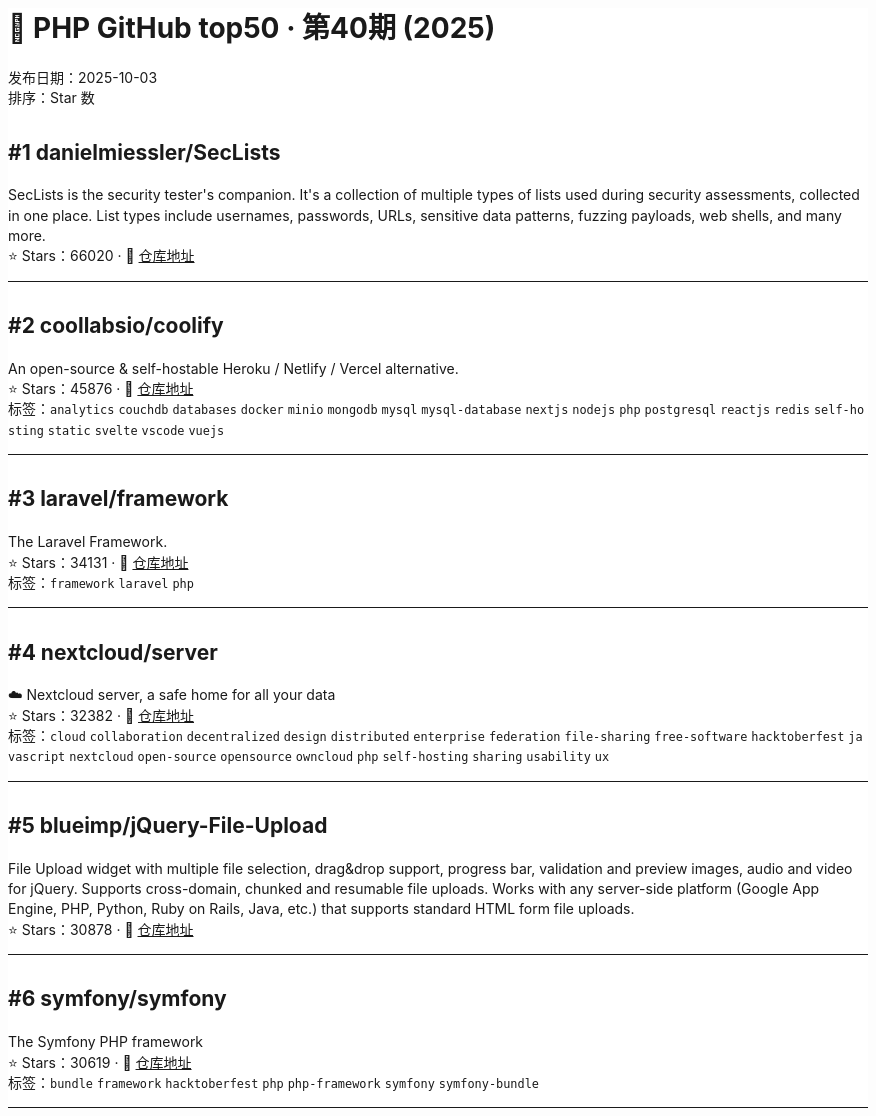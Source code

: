 # 🐘 PHP GitHub top50 · 第40期 (2025)

发布日期：2025-10-03  
排序：Star 数  

## #1 danielmiessler/SecLists
SecLists is the security tester's companion. It's a collection of multiple types of lists used during security assessments, collected in one place. List types include usernames, passwords, URLs, sensitive data patterns, fuzzing payloads, web shells, and many more.  
⭐ Stars：66020 · 🔗 [仓库地址](https://github.com/danielmiessler/SecLists)  

---

## #2 coollabsio/coolify
An open-source & self-hostable Heroku / Netlify / Vercel alternative.  
⭐ Stars：45876 · 🔗 [仓库地址](https://github.com/coollabsio/coolify)  
标签：`analytics` `couchdb` `databases` `docker` `minio` `mongodb` `mysql` `mysql-database` `nextjs` `nodejs` `php` `postgresql` `reactjs` `redis` `self-hosting` `static` `svelte` `vscode` `vuejs`  

---

## #3 laravel/framework
The Laravel Framework.  
⭐ Stars：34131 · 🔗 [仓库地址](https://github.com/laravel/framework)  
标签：`framework` `laravel` `php`  

---

## #4 nextcloud/server
☁️ Nextcloud server, a safe home for all your data  
⭐ Stars：32382 · 🔗 [仓库地址](https://github.com/nextcloud/server)  
标签：`cloud` `collaboration` `decentralized` `design` `distributed` `enterprise` `federation` `file-sharing` `free-software` `hacktoberfest` `javascript` `nextcloud` `open-source` `opensource` `owncloud` `php` `self-hosting` `sharing` `usability` `ux`  

---

## #5 blueimp/jQuery-File-Upload
File Upload widget with multiple file selection, drag&drop support, progress bar, validation and preview images, audio and video for jQuery. Supports cross-domain, chunked and resumable file uploads. Works with any server-side platform (Google App Engine, PHP, Python, Ruby on Rails, Java, etc.) that supports standard HTML form file uploads.  
⭐ Stars：30878 · 🔗 [仓库地址](https://github.com/blueimp/jQuery-File-Upload)  

---

## #6 symfony/symfony
The Symfony PHP framework  
⭐ Stars：30619 · 🔗 [仓库地址](https://github.com/symfony/symfony)  
标签：`bundle` `framework` `hacktoberfest` `php` `php-framework` `symfony` `symfony-bundle`  

---